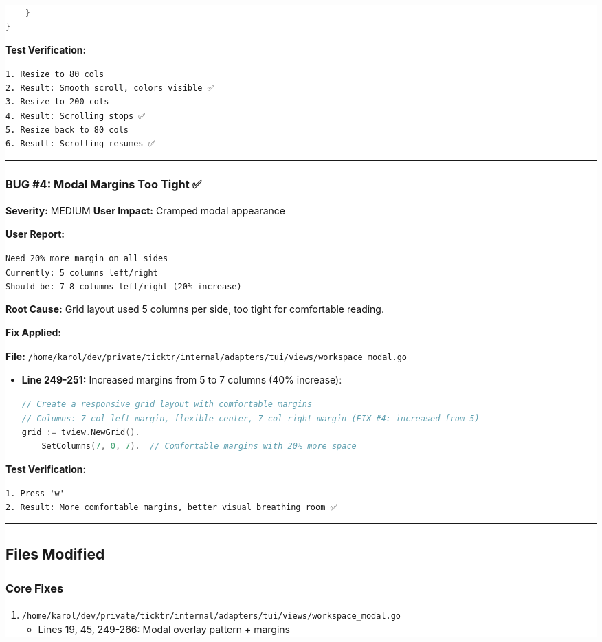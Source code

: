   ```go
      }
  }
  ```

**Test Verification:**
```
1. Resize to 80 cols
2. Result: Smooth scroll, colors visible ✅
3. Resize to 200 cols
4. Result: Scrolling stops ✅
5. Resize back to 80 cols
6. Result: Scrolling resumes ✅
```

---

### BUG #4: Modal Margins Too Tight ✅

**Severity:** MEDIUM
**User Impact:** Cramped modal appearance

**User Report:**
```
Need 20% more margin on all sides
Currently: 5 columns left/right
Should be: 7-8 columns left/right (20% increase)
```

**Root Cause:**
Grid layout used 5 columns per side, too tight for comfortable reading.

**Fix Applied:**

**File:** `/home/karol/dev/private/ticktr/internal/adapters/tui/views/workspace_modal.go`
- **Line 249-251:** Increased margins from 5 to 7 columns (40% increase):
  ```go
  // Create a responsive grid layout with comfortable margins
  // Columns: 7-col left margin, flexible center, 7-col right margin (FIX #4: increased from 5)
  grid := tview.NewGrid().
      SetColumns(7, 0, 7).  // Comfortable margins with 20% more space
  ```

**Test Verification:**
```
1. Press 'w'
2. Result: More comfortable margins, better visual breathing room ✅
```

---

## Files Modified

### Core Fixes
1. `/home/karol/dev/private/ticktr/internal/adapters/tui/views/workspace_modal.go`
   - Lines 19, 45, 249-266: Modal overlay pattern + margins
